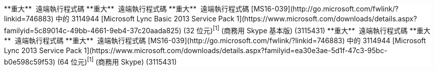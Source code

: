 </td>
<td style="border:1px solid black;">
**重大**   
遠端執行程式碼

</td>
<td style="border:1px solid black;">
**重大**   
遠端執行程式碼

</td>
<td style="border:1px solid black;">
**重大**   
遠端執行程式碼

</td>
<td style="border:1px solid black;">
[MS16-039](http://go.microsoft.com/fwlink/?linkid=746883) 中的 3114944

</td>
</tr>
<tr>
<td style="border:1px solid black;">
[Microsoft Lync Basic 2013 Service Pack 1](https://www.microsoft.com/downloads/details.aspx?familyid=5c89014c-49bb-4661-9eb4-37c20aada825) (32 位元)<sup>[1]</sup>
(商務用 Skype 基本版)  
(3115431)

</td>
<td style="border:1px solid black;">
**重大**   
遠端執行程式碼

</td>
<td style="border:1px solid black;">
**重大**   
遠端執行程式碼

</td>
<td style="border:1px solid black;">
**重大**   
遠端執行程式碼

</td>
<td style="border:1px solid black;">
[MS16-039](http://go.microsoft.com/fwlink/?linkid=746883) 中的 3114944

</td>
</tr>
<tr>
<td style="border:1px solid black;">
[Microsoft Lync 2013 Service Pack 1](https://www.microsoft.com/downloads/details.aspx?familyid=ea30e3ae-5d1f-47c3-95bc-b0e598c59f53) (64 位元)<sup>[1]</sup>
(商務用 Skype)  
(3115431)
